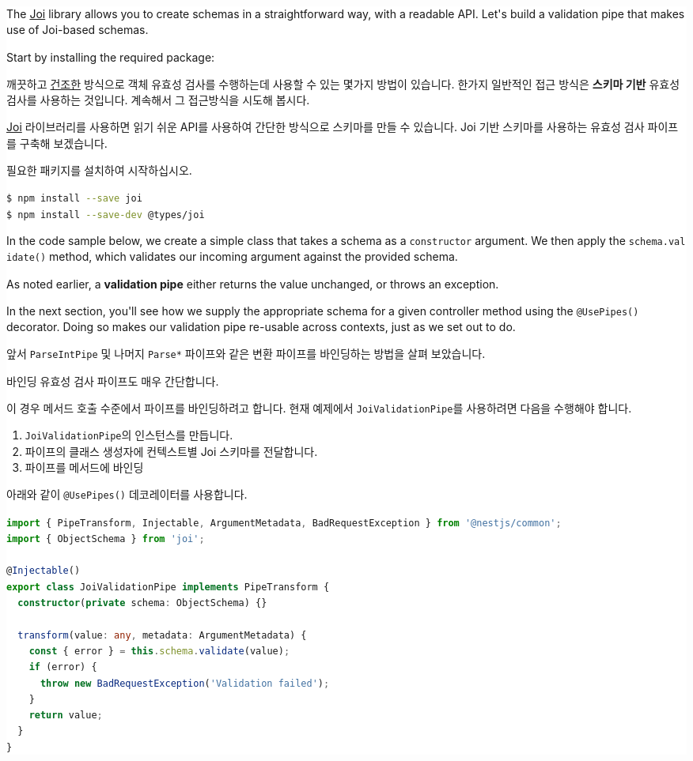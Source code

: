 The [Joi](https://github.com/sideway/joi) library allows you to create schemas in a straightforward way, with a readable API. Let's build a validation pipe that makes use of Joi-based schemas.

Start by installing the required package:

깨끗하고 [건조한](https://en.wikipedia.org/wiki/Don't_repeat_yourself) 방식으로 객체 유효성 검사를 수행하는데 사용할 수 있는 몇가지 방법이 있습니다. 한가지 일반적인 접근 방식은 **스키마 기반** 유효성 검사를 사용하는 것입니다. 계속해서 그 접근방식을 시도해 봅시다.

[Joi](https://github.com/sideway/joi) 라이브러리를 사용하면 읽기 쉬운 API를 사용하여 간단한 방식으로 스키마를 만들 수 있습니다. Joi 기반 스키마를 사용하는 유효성 검사 파이프를 구축해 보겠습니다.

필요한 패키지를 설치하여 시작하십시오.

```bash
$ npm install --save joi
$ npm install --save-dev @types/joi
```

In the code sample below, we create a simple class that takes a schema as a `constructor` argument. We then apply the `schema.validate()` method, which validates our incoming argument against the provided schema.

As noted earlier, a **validation pipe** either returns the value unchanged, or throws an exception.

In the next section, you'll see how we supply the appropriate schema for a given controller method using the `@UsePipes()` decorator. Doing so makes our validation pipe re-usable across contexts, just as we set out to do.

앞서 `ParseIntPipe` 및 나머지 `Parse*` 파이프와 같은 변환 파이프를 바인딩하는 방법을 살펴 보았습니다.

바인딩 유효성 검사 파이프도 매우 간단합니다.

이 경우 메서드 호출 수준에서 파이프를 바인딩하려고 합니다. 현재 예제에서 `JoiValidationPipe`를 사용하려면 다음을 수행해야 합니다.

1. `JoiValidationPipe`의 인스턴스를 만듭니다.
2. 파이프의 클래스 생성자에 컨텍스트별 Joi 스키마를 전달합니다.
3. 파이프를 메서드에 바인딩

아래와 같이 `@UsePipes()` 데코레이터를 사용합니다.

```typescript
import { PipeTransform, Injectable, ArgumentMetadata, BadRequestException } from '@nestjs/common';
import { ObjectSchema } from 'joi';

@Injectable()
export class JoiValidationPipe implements PipeTransform {
  constructor(private schema: ObjectSchema) {}

  transform(value: any, metadata: ArgumentMetadata) {
    const { error } = this.schema.validate(value);
    if (error) {
      throw new BadRequestException('Validation failed');
    }
    return value;
  }
}
```

